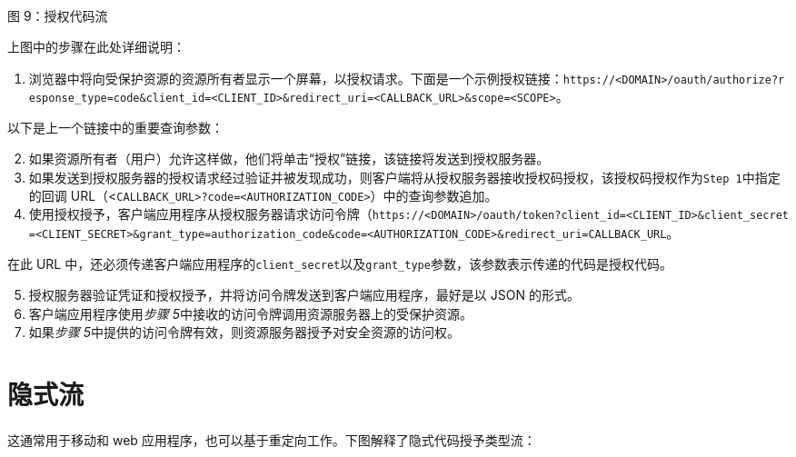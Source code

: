 图 9：授权代码流

上图中的步骤在此处详细说明：

1.  浏览器中将向受保护资源的资源所有者显示一个屏幕，以授权请求。下面是一个示例授权链接：`https://<DOMAIN>/oauth/authorize?response_type=code&client_id=<CLIENT_ID>&redirect_uri=<CALLBACK_URL>&scope=<SCOPE>`。

以下是上一个链接中的重要查询参数：

2.  如果资源所有者（用户）允许这样做，他们将单击“授权”链接，该链接将发送到授权服务器。
3.  如果发送到授权服务器的授权请求经过验证并被发现成功，则客户端将从授权服务器接收授权码授权，该授权码授权作为`Step 1`中指定的回调 URL（<`CALLBACK_URL>?code=<AUTHORIZATION_CODE>`）中的查询参数追加。
4.  使用授权授予，客户端应用程序从授权服务器请求访问令牌（`https://<DOMAIN>/oauth/token?client_id=<CLIENT_ID>&client_secret=<CLIENT_SECRET>&grant_type=authorization_code&code=<AUTHORIZATION_CODE>&redirect_uri=CALLBACK_URL`。

在此 URL 中，还必须传递客户端应用程序的`client_secret`以及`grant_type`参数，该参数表示传递的代码是授权代码。

5.  授权服务器验证凭证和授权授予，并将访问令牌发送到客户端应用程序，最好是以 JSON 的形式。
6.  客户端应用程序使用*步骤 5*中接收的访问令牌调用资源服务器上的受保护资源。
7.  如果*步骤 5*中提供的访问令牌有效，则资源服务器授予对安全资源的访问权。

# 隐式流

这通常用于移动和 web 应用程序，也可以基于重定向工作。下图解释了隐式代码授予类型流：
